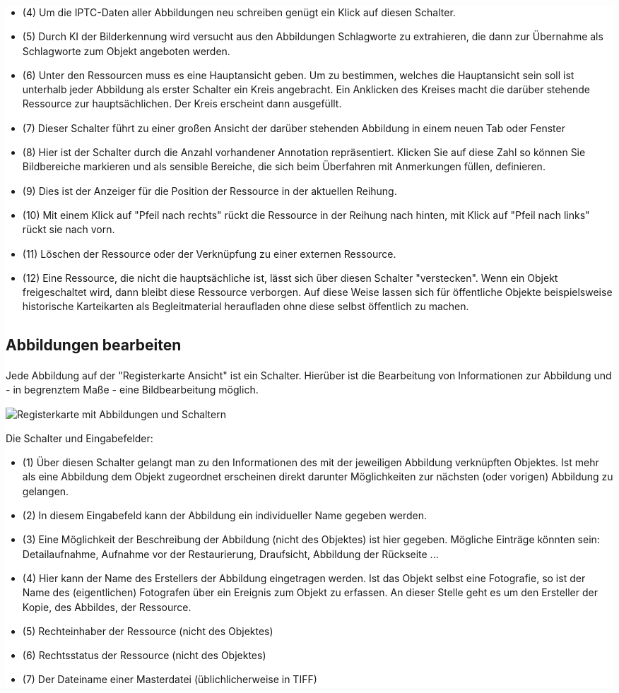 - (4) Um die IPTC-Daten aller Abbildungen neu schreiben genügt ein Klick auf diesen Schalter.

- (5) Durch KI der Bilderkennung wird versucht aus den Abbildungen Schlagworte zu extrahieren, die dann zur Übernahme als Schlagworte zum Objekt angeboten werden.

- (6) Unter den Ressourcen muss es eine Hauptansicht geben. Um zu bestimmen, welches die Hauptansicht sein soll ist unterhalb jeder Abbildung als erster Schalter ein Kreis angebracht. Ein Anklicken des Kreises macht die darüber stehende Ressource zur hauptsächlichen. Der Kreis erscheint dann ausgefüllt.

- (7) Dieser Schalter führt zu einer großen Ansicht der darüber stehenden Abbildung in einem neuen Tab oder Fenster

- (8) Hier ist der Schalter durch die Anzahl vorhandener Annotation repräsentiert. Klicken Sie auf diese Zahl so können Sie Bildbereiche markieren und als sensible Bereiche, die sich beim Überfahren mit Anmerkungen füllen, definieren.

- (9) Dies ist der Anzeiger für die  Position der Ressource in der aktuellen Reihung.

- (10) Mit einem Klick auf "Pfeil nach rechts" rückt die Ressource in der Reihung nach hinten, mit Klick auf "Pfeil nach links" rückt sie nach vorn.

- (11) Löschen der Ressource oder der Verknüpfung zu einer externen Ressource.

- (12) Eine Ressource, die nicht die hauptsächliche ist, lässt sich über diesen Schalter "verstecken". Wenn ein Objekt freigeschaltet wird, dann bleibt diese Ressource verborgen. Auf diese Weise lassen sich für öffentliche Objekte beispielsweise historische Karteikarten als Begleitmaterial heraufladen ohne diese selbst öffentlich zu machen.

## Abbildungen bearbeiten

Jede Abbildung auf der "Registerkarte Ansicht" ist ein Schalter. Hierüber ist die Bearbeitung von Informationen zur Abbildung und - in begrenztem Maße - eine Bildbearbeitung möglich.

![Registerkarte mit Abbildungen und Schaltern](../../../assets/musdb/image_processing.jpg)

Die Schalter und Eingabefelder:

- (1) Über diesen Schalter gelangt man zu den Informationen des mit der jeweiligen Abbildung verknüpften Objektes. Ist mehr als eine Abbildung dem Objekt zugeordnet erscheinen direkt darunter Möglichkeiten zur nächsten (oder vorigen) Abbildung zu gelangen.

- (2) In diesem Eingabefeld kann der Abbildung ein individueller Name gegeben werden.

- (3) Eine Möglichkeit der Beschreibung der Abbildung (nicht des Objektes) ist hier gegeben. Mögliche Einträge könnten sein: Detailaufnahme, Aufnahme vor der Restaurierung, Draufsicht, Abbildung der Rückseite ...

- (4) Hier kann der Name des Erstellers der Abbildung eingetragen werden. Ist das Objekt selbst eine Fotografie, so ist der Name des (eigentlichen) Fotografen über ein Ereignis zum Objekt zu erfassen. An dieser Stelle geht es um den Ersteller der Kopie, des Abbildes, der Ressource.

- (5) Rechteinhaber der Ressource (nicht des Objektes)

- (6) Rechtsstatus der Ressource (nicht des Objektes)

- (7) Der Dateiname einer Masterdatei (üblichlicherweise in TIFF)

